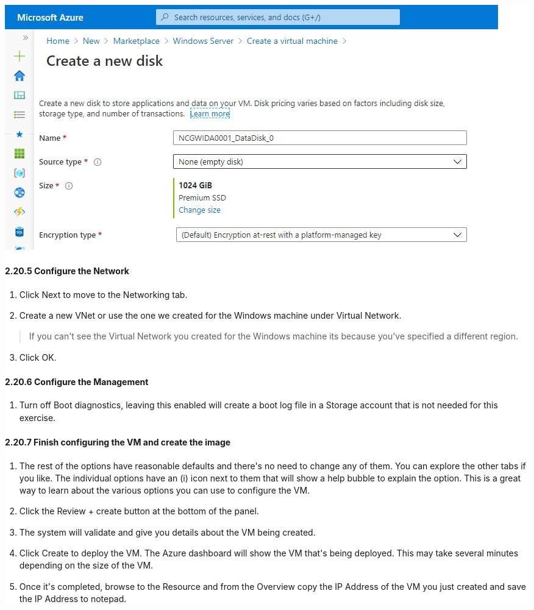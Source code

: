 ![Configure the DataDisk](../images/configure-vm-5.jpg)

#### 2.20.5 Configure the Network

1. Click Next to move to the Networking tab.

1. Create a new VNet or use the one we created for the Windows machine under Virtual Network.

> If you can't see the Virtual Network you created for the Windows machine its because you've specified a different region.

3. Click OK.

[//]: # (NAB SPECIFIC SETTINGS In Gen 1 Azure Accounts follow these Network settings: ../images/network-settings-gen1.png)
 
#### 2.20.6 Configure the Management

1. Turn off Boot diagnostics, leaving this enabled will create a boot log file in a Storage account that is not needed for this exercise.

#### 2.20.7 Finish configuring the VM and create the image

1. The rest of the options have reasonable defaults and there's no need to change any of them. You can explore the other tabs if you like. The individual options have an (i) icon next to them that will show a help bubble to explain the option. This is a great way to learn about the various options you can use to configure the VM.

1. Click the Review + create button at the bottom of the panel.

1. The system will validate and give you details about the VM being created.

1. Click Create to deploy the VM. The Azure dashboard will show the VM that's being deployed. This may take several minutes depending on the size of the VM.

1. Once it's completed, browse to the Resource and from the Overview copy the IP Address of the VM you just created and save the IP Address to notepad.


[activity]: ../icons/activity.png "Workshop Activity!"
[discussion]: ../icons/discussion.png "Team Discussion!"
[reading]: ../icons/reading.png "Further Reading!"